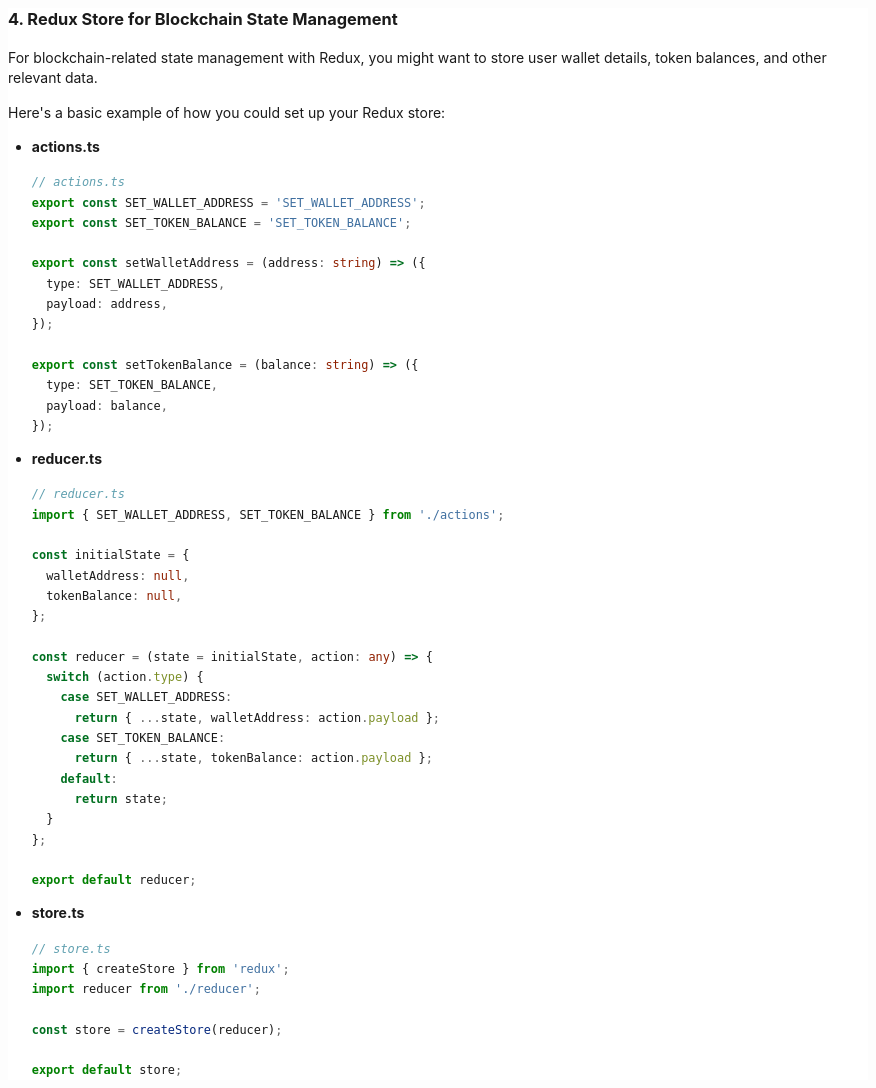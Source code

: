 ### 4. **Redux Store for Blockchain State Management**

For blockchain-related state management with Redux, you might want to store user wallet details, token balances, and other relevant data.

Here's a basic example of how you could set up your Redux store:

- **actions.ts**

  ```typescript
  // actions.ts
  export const SET_WALLET_ADDRESS = 'SET_WALLET_ADDRESS';
  export const SET_TOKEN_BALANCE = 'SET_TOKEN_BALANCE';

  export const setWalletAddress = (address: string) => ({
    type: SET_WALLET_ADDRESS,
    payload: address,
  });

  export const setTokenBalance = (balance: string) => ({
    type: SET_TOKEN_BALANCE,
    payload: balance,
  });
  ```

- **reducer.ts**

  ```typescript
  // reducer.ts
  import { SET_WALLET_ADDRESS, SET_TOKEN_BALANCE } from './actions';

  const initialState = {
    walletAddress: null,
    tokenBalance: null,
  };

  const reducer = (state = initialState, action: any) => {
    switch (action.type) {
      case SET_WALLET_ADDRESS:
        return { ...state, walletAddress: action.payload };
      case SET_TOKEN_BALANCE:
        return { ...state, tokenBalance: action.payload };
      default:
        return state;
    }
  };

  export default reducer;
  ```

- **store.ts**

  ```typescript
  // store.ts
  import { createStore } from 'redux';
  import reducer from './reducer';

  const store = createStore(reducer);

  export default store;
  ```
